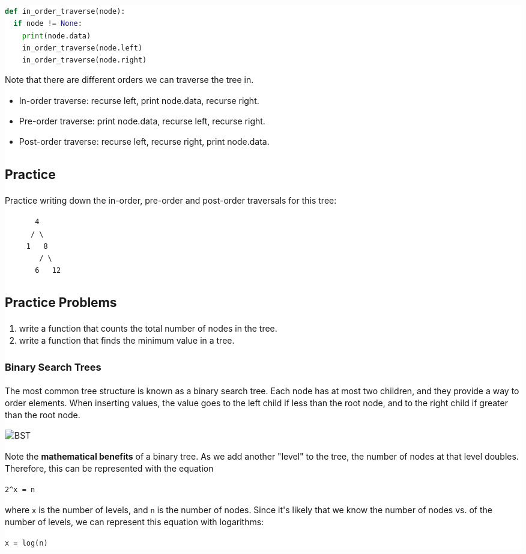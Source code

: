 ```python
def in_order_traverse(node):
  if node != None:
    print(node.data)
    in_order_traverse(node.left)
    in_order_traverse(node.right)
```

Note that there are different orders we can traverse the tree in.

* In-order traverse: recurse left, print node.data, recurse right.

* Pre-order traverse: print node.data, recurse left, recurse right.

* Post-order traverse: recurse left, recurse right, print node.data.

## Practice

Practice writing down the in-order, pre-order and post-order traversals for this tree:

```txt
       4
      / \
     1   8
        / \
       6   12
```

## Practice Problems

1. write a function that counts the total number of nodes in the tree.
2. write a function that finds the minimum value in a tree.

### Binary Search Trees

The most common tree structure is known as a binary search tree. Each node has
at most two children, and they provide a way to order elements. When inserting values,
the value goes to the left child if less than the root node, and to the right child
if greater than the root node.

![BST](http://cramster-image.s3.amazonaws.com/definitions/computerscience-5-img-1.png)

Note the **mathematical benefits** of a binary tree. As we add another "level" to
the tree, the number of nodes at that level doubles. Therefore, this can be represented
with the equation

```
2^x = n
```

where `x` is the number of levels, and `n` is the number of nodes. Since it's likely
that we know the number of nodes vs. of the number of levels, we can represent this
equation with logarithms:

```
x = log(n)
```
